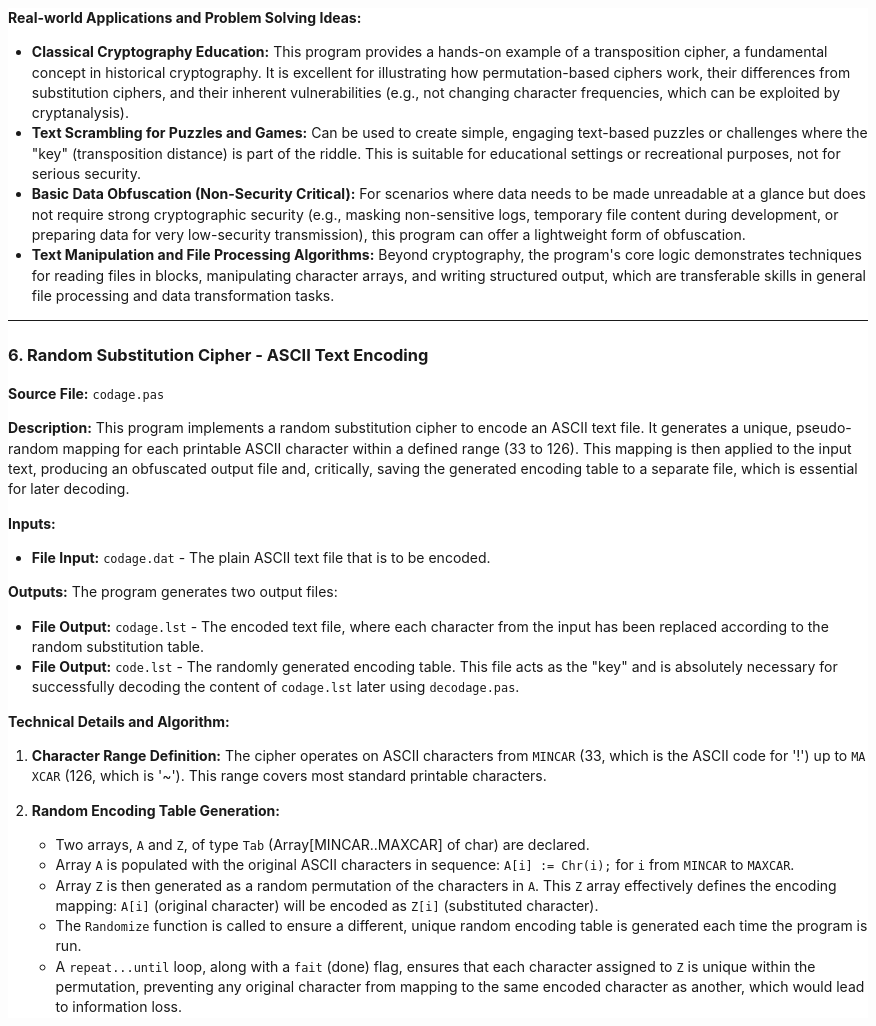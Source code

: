 **Real-world Applications and Problem Solving Ideas:**
*   **Classical Cryptography Education:** This program provides a hands-on example of a transposition cipher, a fundamental concept in historical cryptography. It is excellent for illustrating how permutation-based ciphers work, their differences from substitution ciphers, and their inherent vulnerabilities (e.g., not changing character frequencies, which can be exploited by cryptanalysis).
*   **Text Scrambling for Puzzles and Games:** Can be used to create simple, engaging text-based puzzles or challenges where the "key" (transposition distance) is part of the riddle. This is suitable for educational settings or recreational purposes, not for serious security.
*   **Basic Data Obfuscation (Non-Security Critical):** For scenarios where data needs to be made unreadable at a glance but does not require strong cryptographic security (e.g., masking non-sensitive logs, temporary file content during development, or preparing data for very low-security transmission), this program can offer a lightweight form of obfuscation.
*   **Text Manipulation and File Processing Algorithms:** Beyond cryptography, the program's core logic demonstrates techniques for reading files in blocks, manipulating character arrays, and writing structured output, which are transferable skills in general file processing and data transformation tasks.

---

### 6. Random Substitution Cipher - ASCII Text Encoding

**Source File:** `codage.pas`

**Description:**
This program implements a random substitution cipher to encode an ASCII text file. It generates a unique, pseudo-random mapping for each printable ASCII character within a defined range (33 to 126). This mapping is then applied to the input text, producing an obfuscated output file and, critically, saving the generated encoding table to a separate file, which is essential for later decoding.

**Inputs:**
*   **File Input:** `codage.dat` - The plain ASCII text file that is to be encoded.

**Outputs:**
The program generates two output files:
*   **File Output:** `codage.lst` - The encoded text file, where each character from the input has been replaced according to the random substitution table.
*   **File Output:** `code.lst` - The randomly generated encoding table. This file acts as the "key" and is absolutely necessary for successfully decoding the content of `codage.lst` later using `decodage.pas`.

**Technical Details and Algorithm:**
1.  **Character Range Definition:**
    The cipher operates on ASCII characters from `MINCAR` (33, which is the ASCII code for '!') up to `MAXCAR` (126, which is '~'). This range covers most standard printable characters.

2.  **Random Encoding Table Generation:**
    *   Two arrays, `A` and `Z`, of type `Tab` (Array[MINCAR..MAXCAR] of char) are declared.
    *   Array `A` is populated with the original ASCII characters in sequence: `A[i] := Chr(i);` for `i` from `MINCAR` to `MAXCAR`.
    *   Array `Z` is then generated as a random permutation of the characters in `A`. This `Z` array effectively defines the encoding mapping: `A[i]` (original character) will be encoded as `Z[i]` (substituted character).
    *   The `Randomize` function is called to ensure a different, unique random encoding table is generated each time the program is run.
    *   A `repeat...until` loop, along with a `fait` (done) flag, ensures that each character assigned to `Z` is unique within the permutation, preventing any original character from mapping to the same encoded character as another, which would lead to information loss.
